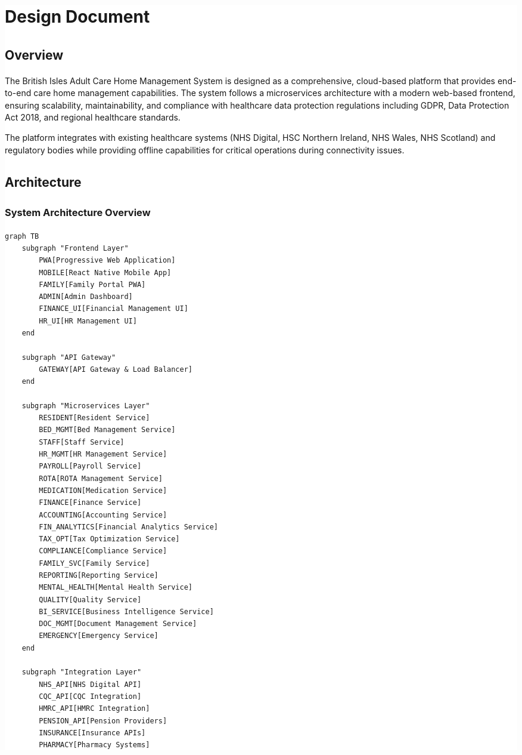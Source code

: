 # Design Document

## Overview

The British Isles Adult Care Home Management System is designed as a comprehensive, cloud-based platform that provides end-to-end care home management capabilities. The system follows a microservices architecture with a modern web-based frontend, ensuring scalability, maintainability, and compliance with healthcare data protection regulations including GDPR, Data Protection Act 2018, and regional healthcare standards.

The platform integrates with existing healthcare systems (NHS Digital, HSC Northern Ireland, NHS Wales, NHS Scotland) and regulatory bodies while providing offline capabilities for critical operations during connectivity issues.

## Architecture

### System Architecture Overview

```mermaid
graph TB
    subgraph "Frontend Layer"
        PWA[Progressive Web Application]
        MOBILE[React Native Mobile App]
        FAMILY[Family Portal PWA]
        ADMIN[Admin Dashboard]
        FINANCE_UI[Financial Management UI]
        HR_UI[HR Management UI]
    end
    
    subgraph "API Gateway"
        GATEWAY[API Gateway & Load Balancer]
    end
    
    subgraph "Microservices Layer"
        RESIDENT[Resident Service]
        BED_MGMT[Bed Management Service]
        STAFF[Staff Service]
        HR_MGMT[HR Management Service]
        PAYROLL[Payroll Service]
        ROTA[ROTA Management Service]
        MEDICATION[Medication Service]
        FINANCE[Finance Service]
        ACCOUNTING[Accounting Service]
        FIN_ANALYTICS[Financial Analytics Service]
        TAX_OPT[Tax Optimization Service]
        COMPLIANCE[Compliance Service]
        FAMILY_SVC[Family Service]
        REPORTING[Reporting Service]
        MENTAL_HEALTH[Mental Health Service]
        QUALITY[Quality Service]
        BI_SERVICE[Business Intelligence Service]
        DOC_MGMT[Document Management Service]
        EMERGENCY[Emergency Service]
    end
    
    subgraph "Integration Layer"
        NHS_API[NHS Digital API]
        CQC_API[CQC Integration]
        HMRC_API[HMRC Integration]
        PENSION_API[Pension Providers]
        INSURANCE[Insurance APIs]
        PHARMACY[Pharmacy Systems]
```
